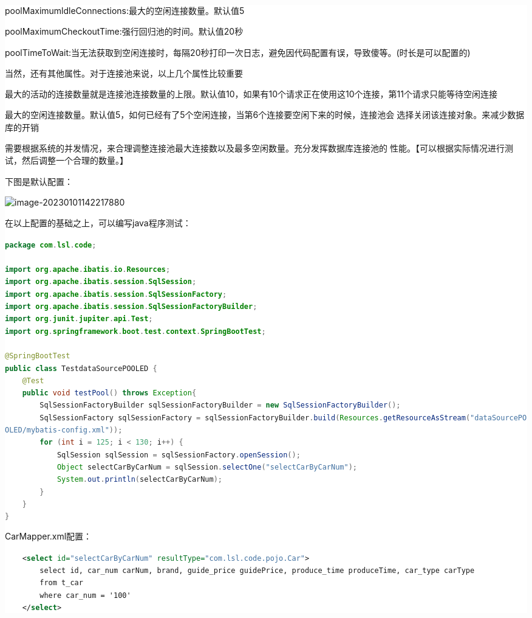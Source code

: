 poolMaximumldleConnections:最大的空闲连接数量。默认值5

poolMaximumCheckoutTime:强行回归池的时间。默认值20秒

poolTimeToWait:当无法获取到空闲连接时，每隔20秒打印一次日志，避免因代码配置有误，导致傻等。(时长是可以配置的)

当然，还有其他属性。对于连接池来说，以上几个属性比较重要

最大的活动的连接数量就是连接池连接数量的上限。默认值10，如果有10个请求正在使用这10个连接，第11个请求只能等待空闲连接

最⼤的空闲连接数量。默认值5，如何已经有了5个空闲连接，当第6个连接要空闲下来的时候，连接池会 选择关闭该连接对象。来减少数据库的开销

 需要根据系统的并发情况，来合理调整连接池最⼤连接数以及最多空闲数量。充分发挥数据库连接池的 性能。【可以根据实际情况进⾏测试，然后调整⼀个合理的数量。】 

下图是默认配置：

![image-20230101142217880](https://cdn.jsdelivr.net/gh/HarveyLi040/images/D:%5Cgithub%5Cimages202301011422598.png)

在以上配置的基础之上，可以编写java程序测试：

```java
package com.lsl.code;

import org.apache.ibatis.io.Resources;
import org.apache.ibatis.session.SqlSession;
import org.apache.ibatis.session.SqlSessionFactory;
import org.apache.ibatis.session.SqlSessionFactoryBuilder;
import org.junit.jupiter.api.Test;
import org.springframework.boot.test.context.SpringBootTest;

@SpringBootTest
public class TestdataSourcePOOLED {
    @Test
    public void testPool() throws Exception{
        SqlSessionFactoryBuilder sqlSessionFactoryBuilder = new SqlSessionFactoryBuilder();
        SqlSessionFactory sqlSessionFactory = sqlSessionFactoryBuilder.build(Resources.getResourceAsStream("dataSourcePOOLED/mybatis-config.xml"));
        for (int i = 125; i < 130; i++) {
            SqlSession sqlSession = sqlSessionFactory.openSession();
            Object selectCarByCarNum = sqlSession.selectOne("selectCarByCarNum");
            System.out.println(selectCarByCarNum);
        }
    }
}
```

CarMapper.xml配置：

```xml
    <select id="selectCarByCarNum" resultType="com.lsl.code.pojo.Car">
        select id, car_num carNum, brand, guide_price guidePrice, produce_time produceTime, car_type carType
        from t_car
        where car_num = '100'
    </select>
```
